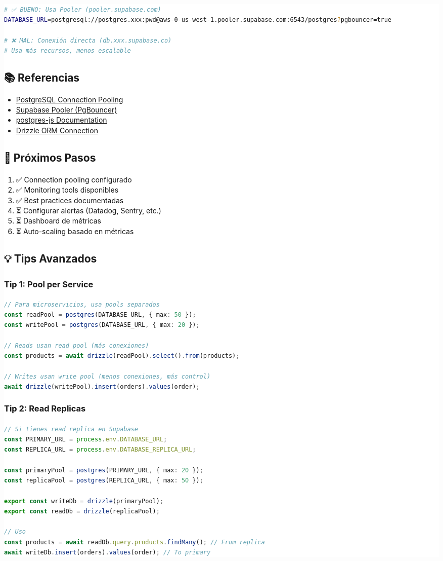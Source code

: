 ```bash
# ✅ BUENO: Usa Pooler (pooler.supabase.com)
DATABASE_URL=postgresql://postgres.xxx:pwd@aws-0-us-west-1.pooler.supabase.com:6543/postgres?pgbouncer=true

# ❌ MAL: Conexión directa (db.xxx.supabase.co)
# Usa más recursos, menos escalable
```

## 📚 Referencias

- [PostgreSQL Connection Pooling](https://www.postgresql.org/docs/current/runtime-config-connection.html)
- [Supabase Pooler (PgBouncer)](https://supabase.com/docs/guides/database/connecting-to-postgres#connection-pooler)
- [postgres-js Documentation](https://github.com/porsager/postgres)
- [Drizzle ORM Connection](https://orm.drizzle.team/docs/get-started-postgresql)

## 🚀 Próximos Pasos

1. ✅ Connection pooling configurado
2. ✅ Monitoring tools disponibles
3. ✅ Best practices documentadas
4. ⏳ Configurar alertas (Datadog, Sentry, etc.)
5. ⏳ Dashboard de métricas
6. ⏳ Auto-scaling basado en métricas

## 💡 Tips Avanzados

### Tip 1: Pool per Service

```typescript
// Para microservicios, usa pools separados
const readPool = postgres(DATABASE_URL, { max: 50 });
const writePool = postgres(DATABASE_URL, { max: 20 });

// Reads usan read pool (más conexiones)
const products = await drizzle(readPool).select().from(products);

// Writes usan write pool (menos conexiones, más control)
await drizzle(writePool).insert(orders).values(order);
```

### Tip 2: Read Replicas

```typescript
// Si tienes read replica en Supabase
const PRIMARY_URL = process.env.DATABASE_URL;
const REPLICA_URL = process.env.DATABASE_REPLICA_URL;

const primaryPool = postgres(PRIMARY_URL, { max: 20 });
const replicaPool = postgres(REPLICA_URL, { max: 50 });

export const writeDb = drizzle(primaryPool);
export const readDb = drizzle(replicaPool);

// Uso
const products = await readDb.query.products.findMany(); // From replica
await writeDb.insert(orders).values(order); // To primary
```
